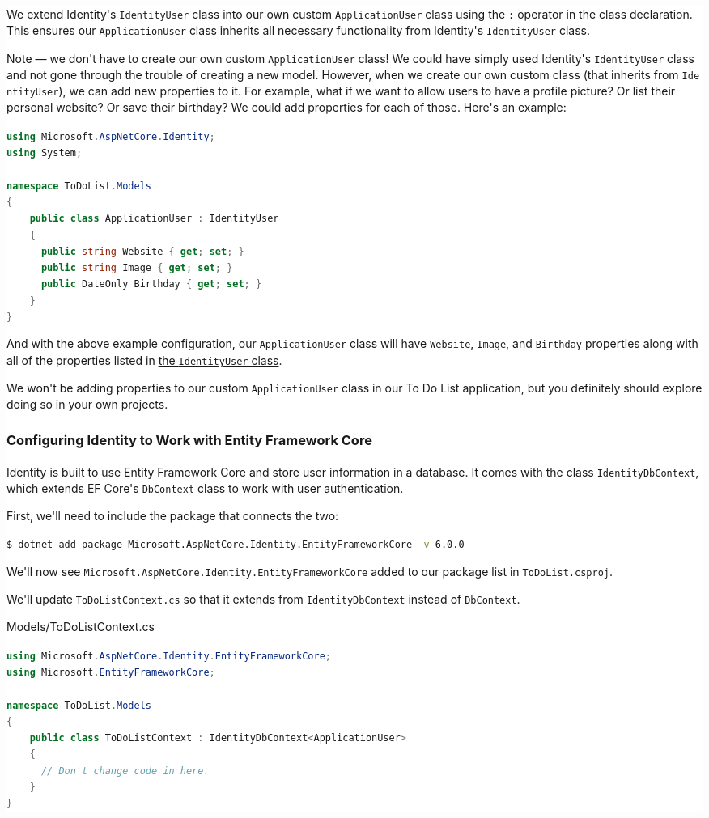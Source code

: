 We extend Identity's `IdentityUser` class into our own custom `ApplicationUser` class using the `:` operator in the class declaration. This ensures our `ApplicationUser` class inherits all necessary functionality from Identity's `IdentityUser` class.

Note — we don't have to create our own custom `ApplicationUser` class! We could have simply used Identity's `IdentityUser` class and not gone through the trouble of creating a new model. However, when we create our own custom class (that inherits from `IdentityUser`), we can add new properties to it. For example, what if we want to allow users to have a profile picture? Or list their personal website? Or save their birthday? We could add properties for each of those. Here's an example:

```csharp
using Microsoft.AspNetCore.Identity;
using System;

namespace ToDoList.Models
{
    public class ApplicationUser : IdentityUser
    {
      public string Website { get; set; }
      public string Image { get; set; }
      public DateOnly Birthday { get; set; }
    }
}
```

And with the above example configuration, our `ApplicationUser` class will have `Website`, `Image`, and `Birthday` properties along with all of the properties listed in [the `IdentityUser` class](https://learn.microsoft.com/en-us/dotnet/api/microsoft.aspnetcore.identity.identityuser?view=aspnetcore-6.0).

We won't be adding properties to our custom `ApplicationUser` class in our To Do List application, but you definitely should explore doing so in your own projects.

### Configuring Identity to Work with Entity Framework Core

Identity is built to use Entity Framework Core and store user information in a database. It comes with the class `IdentityDbContext`, which extends EF Core's `DbContext` class to work with user authentication.

First, we'll need to include the package that connects the two:

```bash
$ dotnet add package Microsoft.AspNetCore.Identity.EntityFrameworkCore -v 6.0.0
```

We'll now see `Microsoft.AspNetCore.Identity.EntityFrameworkCore` added to our package list in `ToDoList.csproj`.

We'll update `ToDoListContext.cs` so that it extends from `IdentityDbContext` instead of `DbContext`.

<div class="filename">Models/ToDoListContext.cs</div>

```csharp
using Microsoft.AspNetCore.Identity.EntityFrameworkCore;
using Microsoft.EntityFrameworkCore;

namespace ToDoList.Models
{
    public class ToDoListContext : IdentityDbContext<ApplicationUser>
    {
      // Don't change code in here.
    }
}
```

